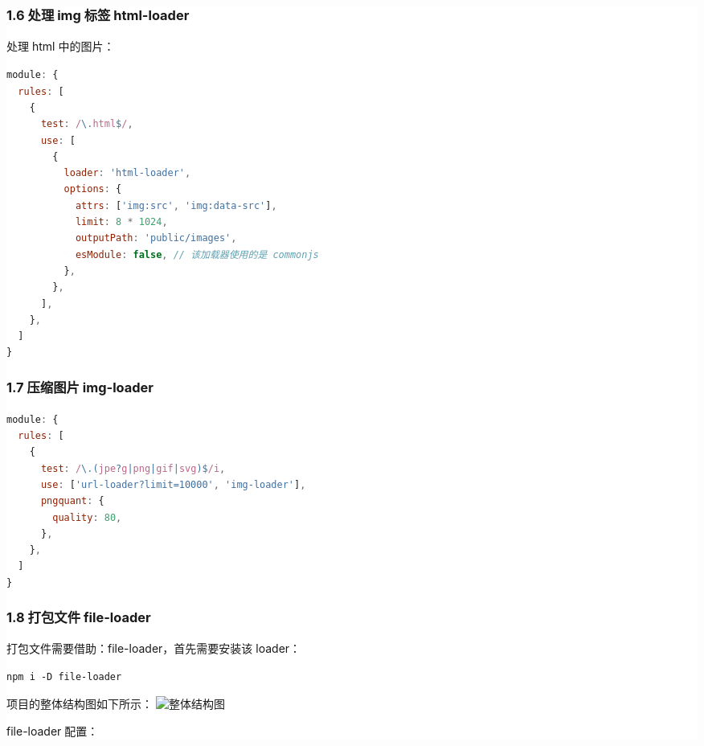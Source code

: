### 1.6 处理 img 标签 html-loader

处理 html 中的图片：

```js
module: {
  rules: [
    {
      test: /\.html$/,
      use: [
        {
          loader: 'html-loader',
          options: {
            attrs: ['img:src', 'img:data-src'],
            limit: 8 * 1024,
            outputPath: 'public/images',
            esModule: false, // 该加载器使用的是 commonjs
          },
        },
      ],
    },
  ]
}
```

### 1.7 压缩图片 img-loader

```js
module: {
  rules: [
    {
      test: /\.(jpe?g|png|gif|svg)$/i,
      use: ['url-loader?limit=10000', 'img-loader'],
      pngquant: {
        quality: 80,
      },
    },
  ]
}
```

### 1.8 打包文件 file-loader

打包文件需要借助：file-loader，首先需要安装该 loader：

```txt
npm i -D file-loader
```

项目的整体结构图如下所示：
![整体结构图](/images/javascript/webpack-04.png)

file-loader 配置：

